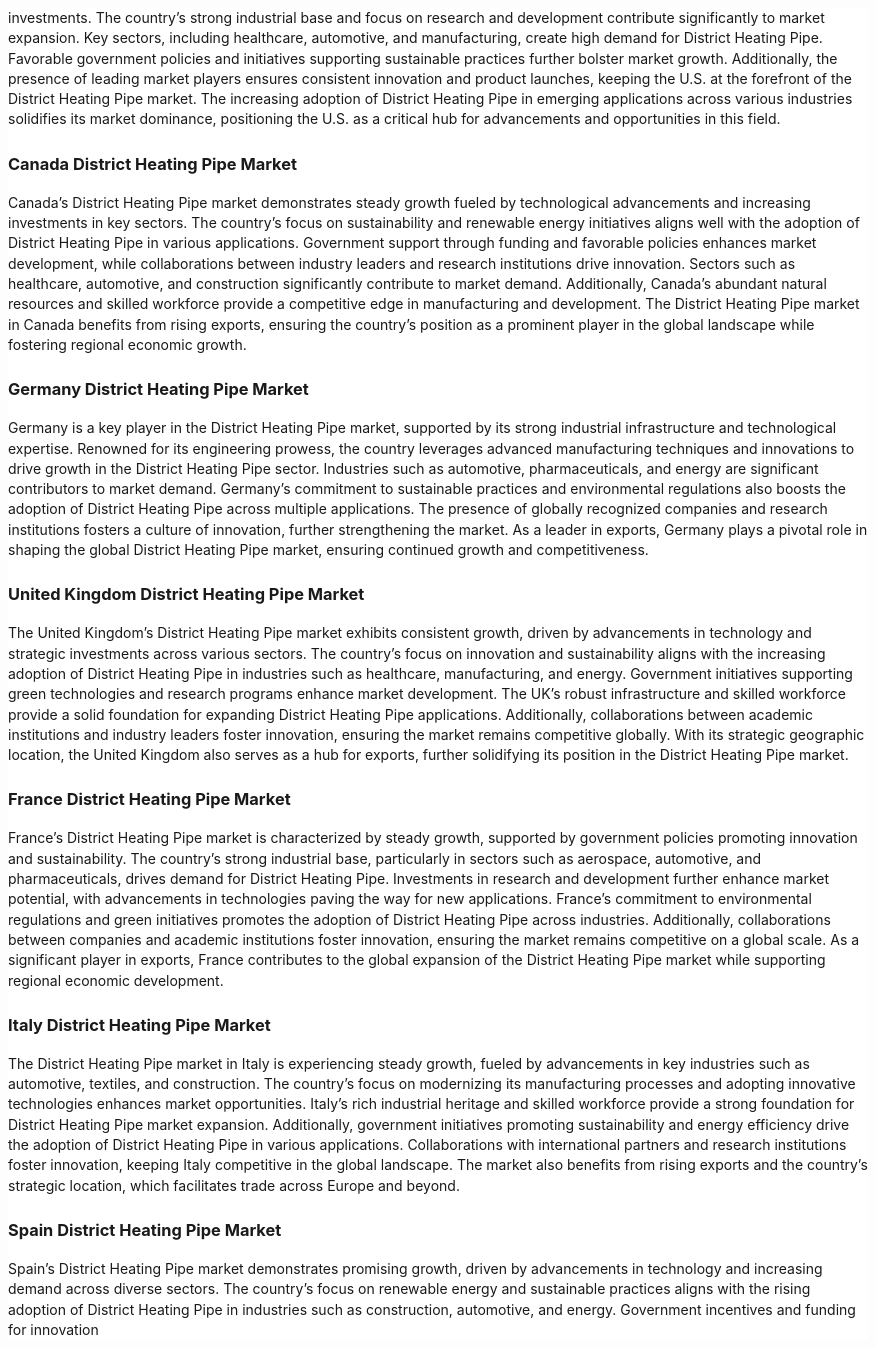 investments. The country&rsquo;s strong industrial base and focus on research and development contribute significantly to market expansion. Key sectors, including healthcare, automotive, and manufacturing, create high demand for District Heating Pipe. Favorable government policies and initiatives supporting sustainable practices further bolster market growth. Additionally, the presence of leading market players ensures consistent innovation and product launches, keeping the U.S. at the forefront of the District Heating Pipe market. The increasing adoption of District Heating Pipe in emerging applications across various industries solidifies its market dominance, positioning the U.S. as a critical hub for advancements and opportunities in this field.</p><h3>Canada District Heating Pipe Market</h3><p>Canada&rsquo;s District Heating Pipe market demonstrates steady growth fueled by technological advancements and increasing investments in key sectors. The country&rsquo;s focus on sustainability and renewable energy initiatives aligns well with the adoption of District Heating Pipe in various applications. Government support through funding and favorable policies enhances market development, while collaborations between industry leaders and research institutions drive innovation. Sectors such as healthcare, automotive, and construction significantly contribute to market demand. Additionally, Canada&rsquo;s abundant natural resources and skilled workforce provide a competitive edge in manufacturing and development. The District Heating Pipe market in Canada benefits from rising exports, ensuring the country&rsquo;s position as a prominent player in the global landscape while fostering regional economic growth.</p><h3>Germany District Heating Pipe Market</h3><p>Germany is a key player in the District Heating Pipe market, supported by its strong industrial infrastructure and technological expertise. Renowned for its engineering prowess, the country leverages advanced manufacturing techniques and innovations to drive growth in the District Heating Pipe sector. Industries such as automotive, pharmaceuticals, and energy are significant contributors to market demand. Germany&rsquo;s commitment to sustainable practices and environmental regulations also boosts the adoption of District Heating Pipe across multiple applications. The presence of globally recognized companies and research institutions fosters a culture of innovation, further strengthening the market. As a leader in exports, Germany plays a pivotal role in shaping the global District Heating Pipe market, ensuring continued growth and competitiveness.</p><h3>United Kingdom District Heating Pipe Market</h3><p>The United Kingdom&rsquo;s District Heating Pipe market exhibits consistent growth, driven by advancements in technology and strategic investments across various sectors. The country&rsquo;s focus on innovation and sustainability aligns with the increasing adoption of District Heating Pipe in industries such as healthcare, manufacturing, and energy. Government initiatives supporting green technologies and research programs enhance market development. The UK&rsquo;s robust infrastructure and skilled workforce provide a solid foundation for expanding District Heating Pipe applications. Additionally, collaborations between academic institutions and industry leaders foster innovation, ensuring the market remains competitive globally. With its strategic geographic location, the United Kingdom also serves as a hub for exports, further solidifying its position in the District Heating Pipe market.</p><h3>France District Heating Pipe Market</h3><p>France&rsquo;s District Heating Pipe market is characterized by steady growth, supported by government policies promoting innovation and sustainability. The country&rsquo;s strong industrial base, particularly in sectors such as aerospace, automotive, and pharmaceuticals, drives demand for District Heating Pipe. Investments in research and development further enhance market potential, with advancements in technologies paving the way for new applications. France&rsquo;s commitment to environmental regulations and green initiatives promotes the adoption of District Heating Pipe across industries. Additionally, collaborations between companies and academic institutions foster innovation, ensuring the market remains competitive on a global scale. As a significant player in exports, France contributes to the global expansion of the District Heating Pipe market while supporting regional economic development.</p><h3>Italy District Heating Pipe Market</h3><p>The District Heating Pipe market in Italy is experiencing steady growth, fueled by advancements in key industries such as automotive, textiles, and construction. The country&rsquo;s focus on modernizing its manufacturing processes and adopting innovative technologies enhances market opportunities. Italy&rsquo;s rich industrial heritage and skilled workforce provide a strong foundation for District Heating Pipe market expansion. Additionally, government initiatives promoting sustainability and energy efficiency drive the adoption of District Heating Pipe in various applications. Collaborations with international partners and research institutions foster innovation, keeping Italy competitive in the global landscape. The market also benefits from rising exports and the country&rsquo;s strategic location, which facilitates trade across Europe and beyond.</p><h3>Spain District Heating Pipe Market</h3><p>Spain&rsquo;s District Heating Pipe market demonstrates promising growth, driven by advancements in technology and increasing demand across diverse sectors. The country&rsquo;s focus on renewable energy and sustainable practices aligns with the rising adoption of District Heating Pipe in industries such as construction, automotive, and energy. Government incentives and funding for innovation